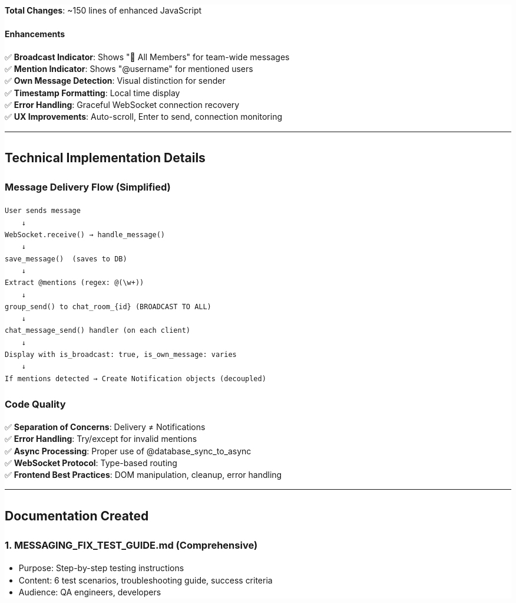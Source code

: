 **Total Changes**: ~150 lines of enhanced JavaScript

#### Enhancements

✅ **Broadcast Indicator**: Shows "👥 All Members" for team-wide messages  
✅ **Mention Indicator**: Shows "@username" for mentioned users  
✅ **Own Message Detection**: Visual distinction for sender  
✅ **Timestamp Formatting**: Local time display  
✅ **Error Handling**: Graceful WebSocket connection recovery  
✅ **UX Improvements**: Auto-scroll, Enter to send, connection monitoring  

---

## Technical Implementation Details

### Message Delivery Flow (Simplified)

```
User sends message
    ↓
WebSocket.receive() → handle_message()
    ↓
save_message()  (saves to DB)
    ↓
Extract @mentions (regex: @(\w+))
    ↓
group_send() to chat_room_{id} (BROADCAST TO ALL)
    ↓
chat_message_send() handler (on each client)
    ↓
Display with is_broadcast: true, is_own_message: varies
    ↓
If mentions detected → Create Notification objects (decoupled)
```

### Code Quality

✅ **Separation of Concerns**: Delivery ≠ Notifications  
✅ **Error Handling**: Try/except for invalid mentions  
✅ **Async Processing**: Proper use of @database_sync_to_async  
✅ **WebSocket Protocol**: Type-based routing  
✅ **Frontend Best Practices**: DOM manipulation, cleanup, error handling  

---

## Documentation Created

### 1. **MESSAGING_FIX_TEST_GUIDE.md** (Comprehensive)
- Purpose: Step-by-step testing instructions
- Content: 6 test scenarios, troubleshooting guide, success criteria
- Audience: QA engineers, developers
